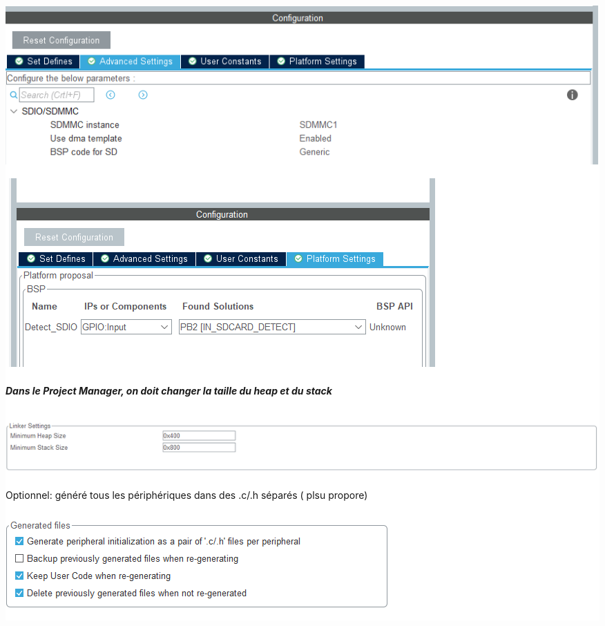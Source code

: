 ![image-20220103093938505](image-20220103093938505.png)



![image-20220105143751666](image-20220105143751666.png)



##### Dans le Project Manager, on doit changer la taille du heap et du stack 

![image-20220103094612437](image-20220103094612437.png)

 Optionnel:  généré tous les périphériques dans des .c/.h séparés ( plsu propore)

![image-20220103105404207](image-20220103105404207.png)
